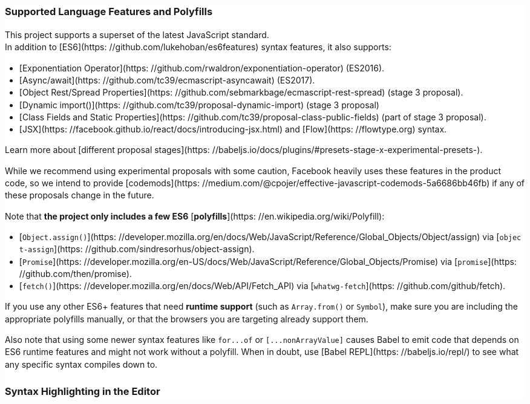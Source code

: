 ### Supported Language Features and Polyfills

This project supports a superset of the latest JavaScript standard.\
In addition to [ES6](https:
//github.com/lukehoban/es6features) syntax features, it also supports:

- [Exponentiation Operator](https:
  //github.com/rwaldron/exponentiation-operator) (ES2016).
- [Async/await](https:
  //github.com/tc39/ecmascript-asyncawait) (ES2017).
- [Object Rest/Spread Properties](https:
  //github.com/sebmarkbage/ecmascript-rest-spread) (stage 3 proposal).
- [Dynamic import()](https:
  //github.com/tc39/proposal-dynamic-import) (stage 3 proposal)
- [Class Fields and Static Properties](https:
  //github.com/tc39/proposal-class-public-fields) (part of stage 3 proposal).
- [JSX](https:
  //facebook.github.io/react/docs/introducing-jsx.html) and [Flow](https:
  //flowtype.org) syntax.

Learn more about [different proposal stages](https:
//babeljs.io/docs/plugins/#presets-stage-x-experimental-presets-).

While we recommend using experimental proposals with some caution, Facebook heavily uses these features in the product code, so we intend to provide [codemods](https:
//medium.com/@cpojer/effective-javascript-codemods-5a6686bb46fb) if any of these proposals change in the future.

Note that **the project only includes a few ES6** [**polyfills**](https:
//en.wikipedia.org/wiki/Polyfill):

- [`Object.assign()`](https:
  //developer.mozilla.org/en/docs/Web/JavaScript/Reference/Global_Objects/Object/assign) via [`object-assign`](https:
  //github.com/sindresorhus/object-assign).
- [`Promise`](https:
  //developer.mozilla.org/en-US/docs/Web/JavaScript/Reference/Global_Objects/Promise) via [`promise`](https:
  //github.com/then/promise).
- [`fetch()`](https:
  //developer.mozilla.org/en/docs/Web/API/Fetch_API) via [`whatwg-fetch`](https:
  //github.com/github/fetch).

If you use any other ES6+ features that need **runtime support** (such as `Array.from()` or `Symbol`), make sure you are including the appropriate polyfills manually, or that the browsers you are targeting already support them.

Also note that using some newer syntax features like `for...of` or `[...nonArrayValue]` causes Babel to emit code that depends on ES6 runtime features and might not work without a polyfill. When in doubt, use [Babel REPL](https:
//babeljs.io/repl/) to see what any specific syntax compiles down to.

### Syntax Highlighting in the Editor

